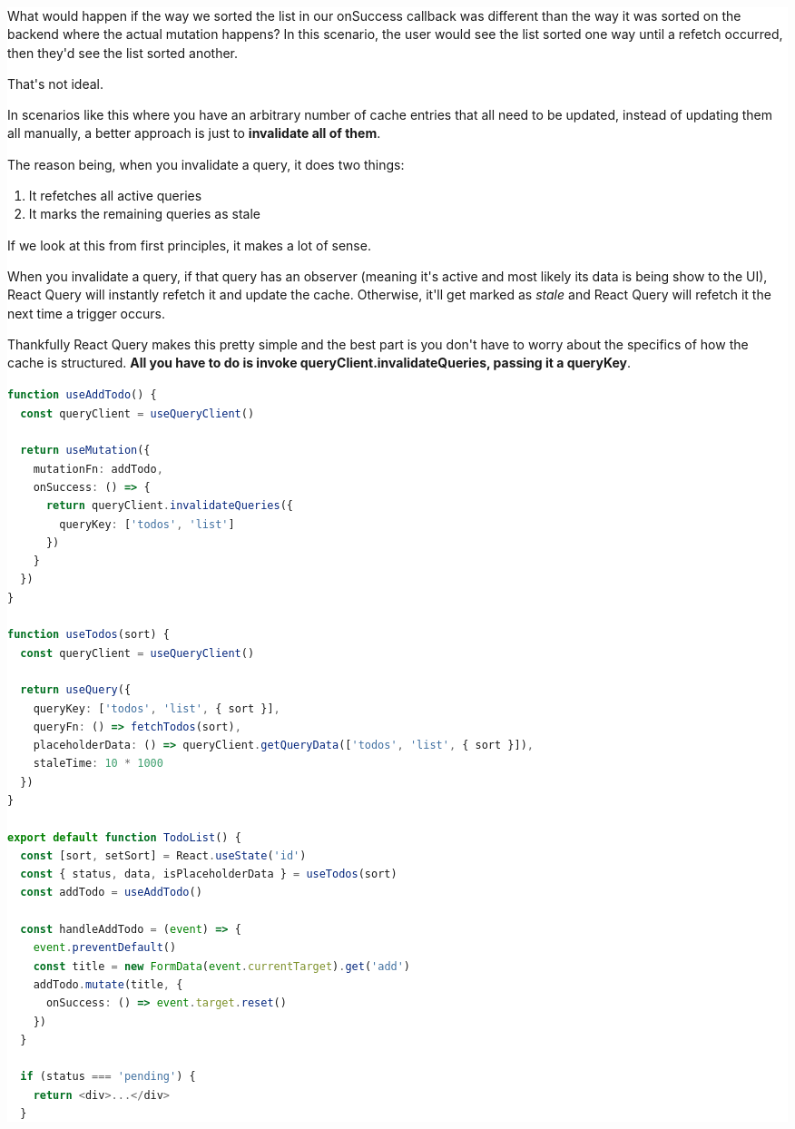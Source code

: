 What would happen if the way we sorted the list in our onSuccess callback was different than the way it was sorted on the backend where the actual mutation happens?
In this scenario, the user would see the list sorted one way until a refetch occurred, then they'd see the list sorted another.

That's not ideal.

In scenarios like this where you have an arbitrary number of cache entries that all need to be updated, instead of updating them all manually, a better approach is just to __invalidate all of them__.

The reason being, when you invalidate a query, it does two things:

1. It refetches all active queries
2. It marks the remaining queries as stale

If we look at this from first principles, it makes a lot of sense.

When you invalidate a query, if that query has an observer (meaning it's active and most likely its data is being show to the UI), React Query will instantly refetch it and update the cache. Otherwise, it'll get marked as _stale_ and React Query will refetch it the next time a trigger occurs.

Thankfully React Query makes this pretty simple and the best part is you don't have to worry about the specifics of how the cache is structured. __All you have to do is invoke queryClient.invalidateQueries, passing it a queryKey__.

```ts
function useAddTodo() {
  const queryClient = useQueryClient()

  return useMutation({
    mutationFn: addTodo,
    onSuccess: () => {
      return queryClient.invalidateQueries({
        queryKey: ['todos', 'list']
      })
    }
  })
}

function useTodos(sort) {
  const queryClient = useQueryClient()

  return useQuery({
    queryKey: ['todos', 'list', { sort }],
    queryFn: () => fetchTodos(sort),
    placeholderData: () => queryClient.getQueryData(['todos', 'list', { sort }]),
    staleTime: 10 * 1000
  })
}

export default function TodoList() {
  const [sort, setSort] = React.useState('id')
  const { status, data, isPlaceholderData } = useTodos(sort)
  const addTodo = useAddTodo()

  const handleAddTodo = (event) => {
    event.preventDefault()
    const title = new FormData(event.currentTarget).get('add')
    addTodo.mutate(title, {
      onSuccess: () => event.target.reset()
    })
  }

  if (status === 'pending') {
    return <div>...</div>
  }

```